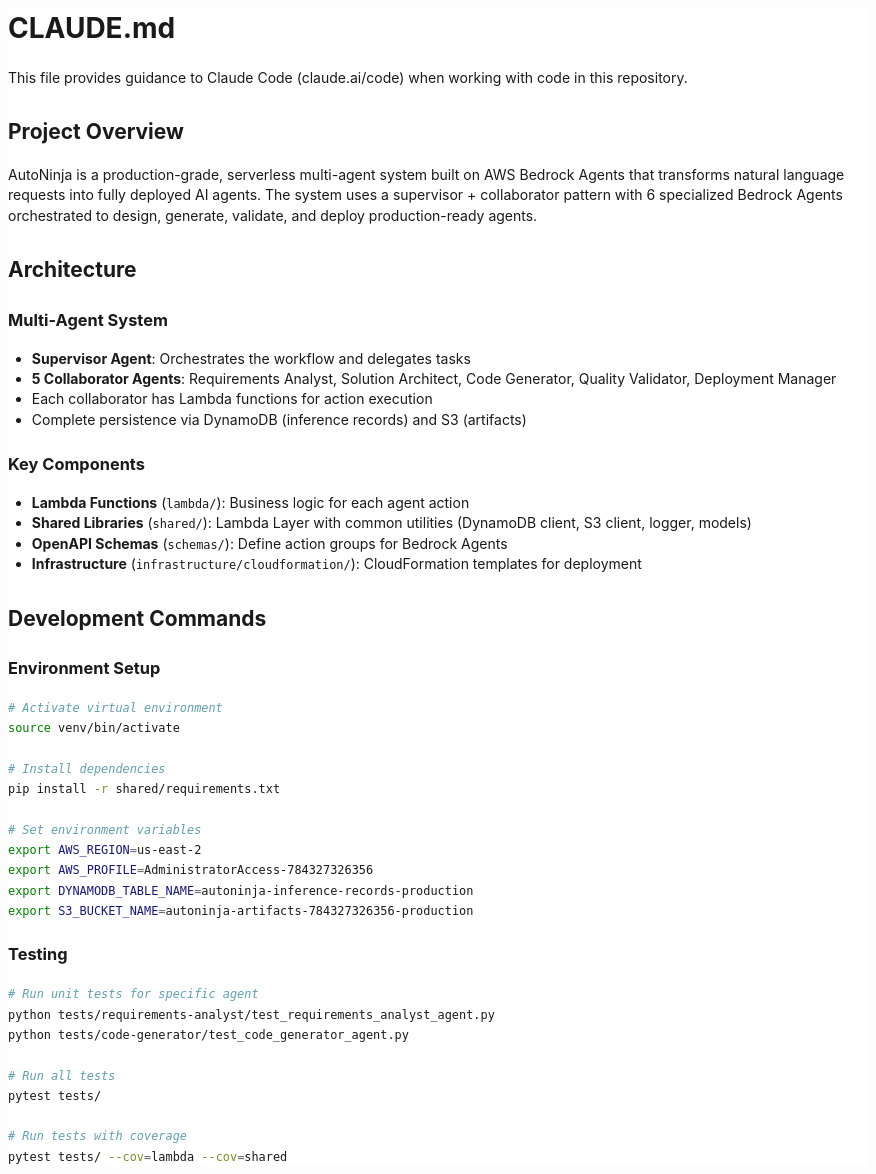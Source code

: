 # CLAUDE.md

This file provides guidance to Claude Code (claude.ai/code) when working with code in this repository.

## Project Overview

AutoNinja is a production-grade, serverless multi-agent system built on AWS Bedrock Agents that transforms natural language requests into fully deployed AI agents. The system uses a supervisor + collaborator pattern with 6 specialized Bedrock Agents orchestrated to design, generate, validate, and deploy production-ready agents.

## Architecture

### Multi-Agent System
- **Supervisor Agent**: Orchestrates the workflow and delegates tasks
- **5 Collaborator Agents**: Requirements Analyst, Solution Architect, Code Generator, Quality Validator, Deployment Manager
- Each collaborator has Lambda functions for action execution
- Complete persistence via DynamoDB (inference records) and S3 (artifacts)

### Key Components
- **Lambda Functions** (`lambda/`): Business logic for each agent action
- **Shared Libraries** (`shared/`): Lambda Layer with common utilities (DynamoDB client, S3 client, logger, models)
- **OpenAPI Schemas** (`schemas/`): Define action groups for Bedrock Agents
- **Infrastructure** (`infrastructure/cloudformation/`): CloudFormation templates for deployment

## Development Commands

### Environment Setup
```bash
# Activate virtual environment
source venv/bin/activate

# Install dependencies
pip install -r shared/requirements.txt

# Set environment variables
export AWS_REGION=us-east-2
export AWS_PROFILE=AdministratorAccess-784327326356
export DYNAMODB_TABLE_NAME=autoninja-inference-records-production
export S3_BUCKET_NAME=autoninja-artifacts-784327326356-production
```

### Testing
```bash
# Run unit tests for specific agent
python tests/requirements-analyst/test_requirements_analyst_agent.py
python tests/code-generator/test_code_generator_agent.py

# Run all tests
pytest tests/

# Run tests with coverage
pytest tests/ --cov=lambda --cov=shared
```
